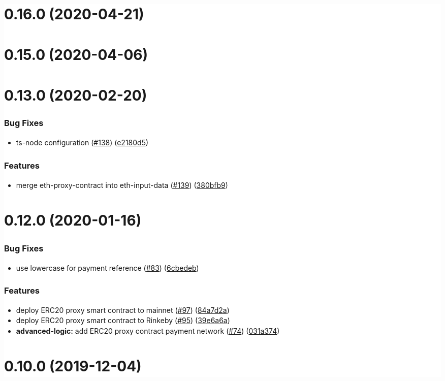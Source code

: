 

# 0.16.0 (2020-04-21)



# 0.15.0 (2020-04-06)



# 0.13.0 (2020-02-20)


### Bug Fixes

* ts-node configuration ([#138](https://github.com/RequestNetwork/requestNetwork/issues/138)) ([e2180d5](https://github.com/RequestNetwork/requestNetwork/commit/e2180d507bd87116fdeb3466690b6df0c5187976))


### Features

* merge eth-proxy-contract into eth-input-data  ([#139](https://github.com/RequestNetwork/requestNetwork/issues/139)) ([380bfb9](https://github.com/RequestNetwork/requestNetwork/commit/380bfb9d036b04c5bb63d7dfef5f360bc40af985))



# 0.12.0 (2020-01-16)


### Bug Fixes

* use lowercase for payment reference ([#83](https://github.com/RequestNetwork/requestNetwork/issues/83)) ([6cbedeb](https://github.com/RequestNetwork/requestNetwork/commit/6cbedeb4d2e130d7ece1ba526cea9c17d6e545e0))


### Features

* deploy ERC20 proxy smart contract to mainnet ([#97](https://github.com/RequestNetwork/requestNetwork/issues/97)) ([84a7d2a](https://github.com/RequestNetwork/requestNetwork/commit/84a7d2ae9c06a3c6e457c8583e44e8df01676b2a))
* deploy ERC20 proxy smart contract to Rinkeby ([#95](https://github.com/RequestNetwork/requestNetwork/issues/95)) ([39e6a6a](https://github.com/RequestNetwork/requestNetwork/commit/39e6a6a0ea62fd4ee9e6343d03770711638b698b))
* **advanced-logic:** add ERC20 proxy contract payment network ([#74](https://github.com/RequestNetwork/requestNetwork/issues/74)) ([031a374](https://github.com/RequestNetwork/requestNetwork/commit/031a3742d2dddc0324e75b7853287d252bf43c6c))



# 0.10.0 (2019-12-04)
